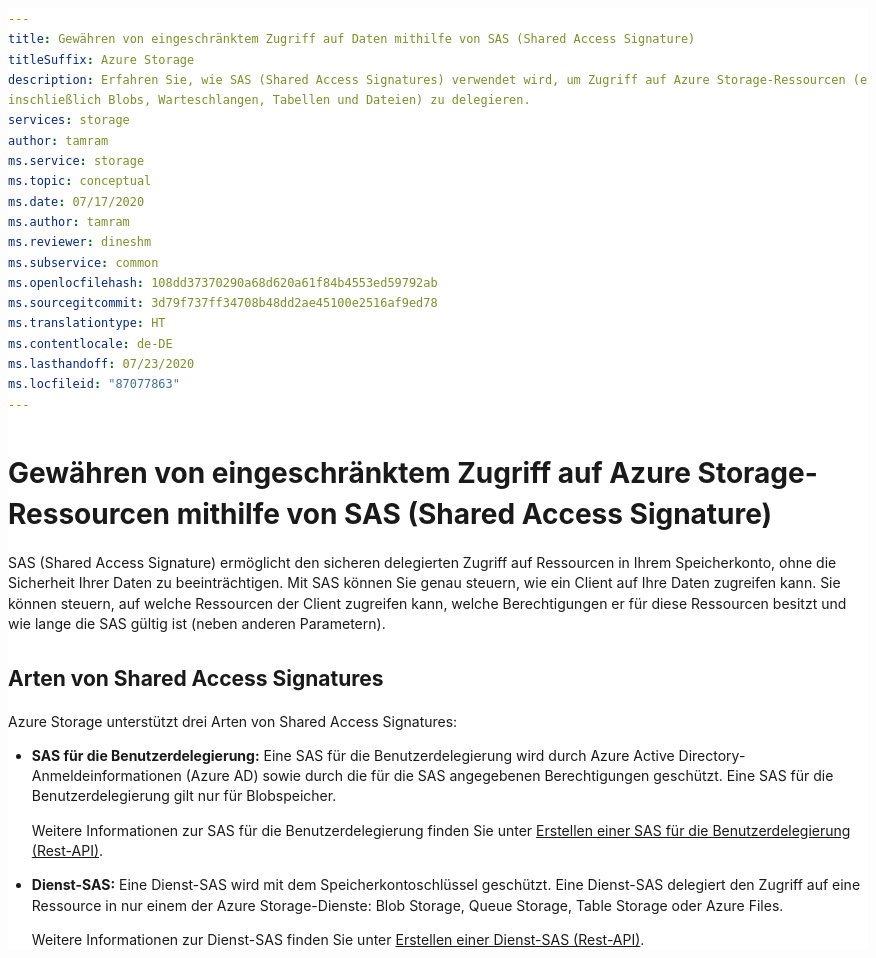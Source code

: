 ```yaml
---
title: Gewähren von eingeschränktem Zugriff auf Daten mithilfe von SAS (Shared Access Signature)
titleSuffix: Azure Storage
description: Erfahren Sie, wie SAS (Shared Access Signatures) verwendet wird, um Zugriff auf Azure Storage-Ressourcen (einschließlich Blobs, Warteschlangen, Tabellen und Dateien) zu delegieren.
services: storage
author: tamram
ms.service: storage
ms.topic: conceptual
ms.date: 07/17/2020
ms.author: tamram
ms.reviewer: dineshm
ms.subservice: common
ms.openlocfilehash: 108dd37370290a68d620a61f84b4553ed59792ab
ms.sourcegitcommit: 3d79f737ff34708b48dd2ae45100e2516af9ed78
ms.translationtype: HT
ms.contentlocale: de-DE
ms.lasthandoff: 07/23/2020
ms.locfileid: "87077863"
---
```

# <a name="grant-limited-access-to-azure-storage-resources-using-shared-access-signatures-sas"></a>Gewähren von eingeschränktem Zugriff auf Azure Storage-Ressourcen mithilfe von SAS (Shared Access Signature)

SAS (Shared Access Signature) ermöglicht den sicheren delegierten Zugriff auf Ressourcen in Ihrem Speicherkonto, ohne die Sicherheit Ihrer Daten zu beeinträchtigen. Mit SAS können Sie genau steuern, wie ein Client auf Ihre Daten zugreifen kann. Sie können steuern, auf welche Ressourcen der Client zugreifen kann, welche Berechtigungen er für diese Ressourcen besitzt und wie lange die SAS gültig ist (neben anderen Parametern).

## <a name="types-of-shared-access-signatures"></a>Arten von Shared Access Signatures

Azure Storage unterstützt drei Arten von Shared Access Signatures:

- **SAS für die Benutzerdelegierung:** Eine SAS für die Benutzerdelegierung wird durch Azure Active Directory-Anmeldeinformationen (Azure AD) sowie durch die für die SAS angegebenen Berechtigungen geschützt. Eine SAS für die Benutzerdelegierung gilt nur für Blobspeicher.

    Weitere Informationen zur SAS für die Benutzerdelegierung finden Sie unter [Erstellen einer SAS für die Benutzerdelegierung (Rest-API)](/rest/api/storageservices/create-user-delegation-sas).

- **Dienst-SAS:** Eine Dienst-SAS wird mit dem Speicherkontoschlüssel geschützt. Eine Dienst-SAS delegiert den Zugriff auf eine Ressource in nur einem der Azure Storage-Dienste: Blob Storage, Queue Storage, Table Storage oder Azure Files. 

    Weitere Informationen zur Dienst-SAS finden Sie unter [Erstellen einer Dienst-SAS (Rest-API)](/rest/api/storageservices/create-service-sas).
